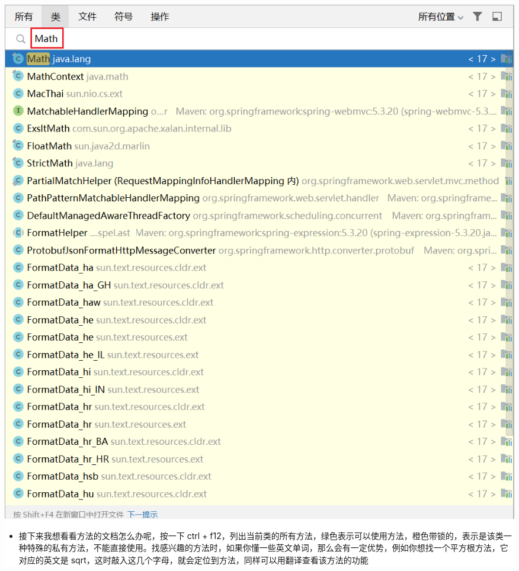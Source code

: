   ![image-20220627105939828](imgs\image-20220627105939828.png)

* 接下来我想看看方法的文档怎么办呢，按一下 ctrl + f12，列出当前类的所有方法，绿色表示可以使用方法，橙色带锁的，表示是该类一种特殊的私有方法，不能直接使用。找感兴趣的方法时，如果你懂一些英文单词，那么会有一定优势，例如你想找一个平方根方法，它对应的英文是 sqrt，这时敲入这几个字母，就会定位到方法，同样可以用翻译查看该方法的功能
